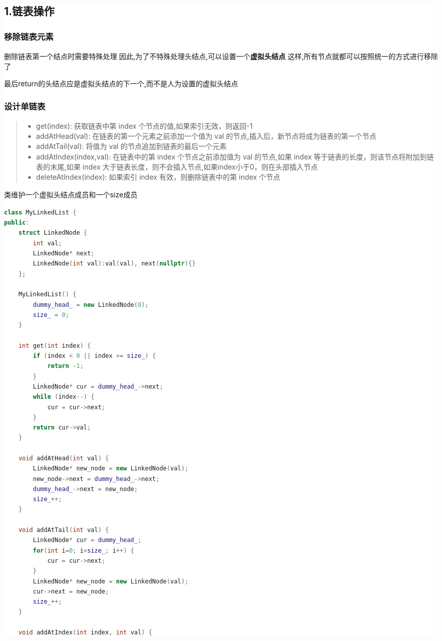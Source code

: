 ## 1.链表操作

### 移除链表元素

删除链表第一个结点时需要特殊处理
因此,为了不特殊处理头结点,可以设置一个**虚拟头结点**
这样,所有节点就都可以按照统一的方式进行移除了

最后return的头结点应是虚拟头结点的下一个,而不是人为设置的虚拟头结点

### 设计单链表

> - get(index): 获取链表中第 index 个节点的值,如果索引无效，则返回-1
> - addAtHead(val): 在链表的第一个元素之前添加一个值为 val 的节点,插入后，新节点将成为链表的第一个节点
> - addAtTail(val): 将值为 val 的节点追加到链表的最后一个元素
> - addAtIndex(index,val): 在链表中的第 index 个节点之前添加值为 val 的节点,如果 index 等于链表的长度，则该节点将附加到链表的末尾,如果 index 大于链表长度，则不会插入节点,如果index小于0，则在头部插入节点
> - deleteAtIndex(index): 如果索引 index 有效，则删除链表中的第 index 个节点

类维护一个虚拟头结点成员和一个size成员

```c++
class MyLinkedList {
public:
    struct LinkedNode {
        int val;
        LinkedNode* next;
        LinkedNode(int val):val(val), next(nullptr){}
    };

    MyLinkedList() {
        dummy_head_ = new LinkedNode(0);
        size_ = 0;
    }
    
    int get(int index) {
        if (index < 0 || index >= size_) {
            return -1;
        }
        LinkedNode* cur = dummy_head_->next;
        while (index--) {
            cur = cur->next;
        }
        return cur->val;
    }
    
    void addAtHead(int val) {
        LinkedNode* new_node = new LinkedNode(val);
        new_node->next = dummy_head_->next;
        dummy_head_->next = new_node;
        size_++;
    }
    
    void addAtTail(int val) {
        LinkedNode* cur = dummy_head_;
        for(int i=0; i<size_; i++) {
            cur = cur->next;
        }
        LinkedNode* new_node = new LinkedNode(val);
        cur->next = new_node;
        size_++;
    }
    
    void addAtIndex(int index, int val) {
```